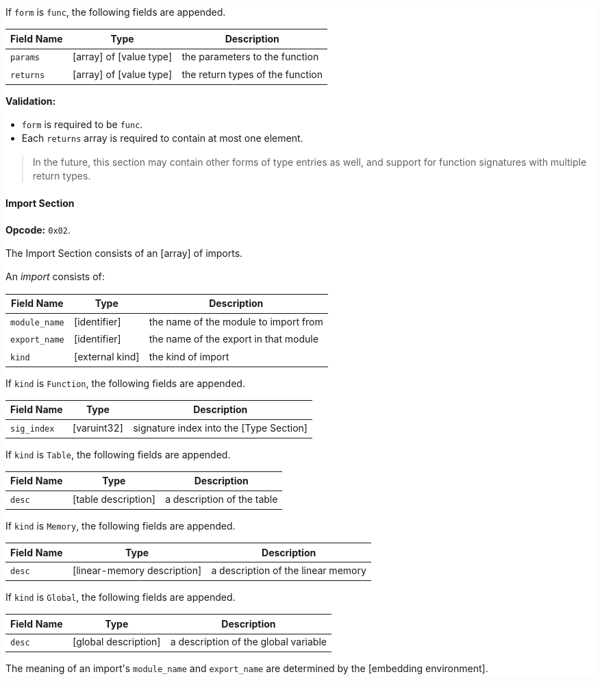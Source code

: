If `form` is `func`, the following fields are appended.

| Field Name      | Type                    | Description                             |
| --------------- | ----------------------- | --------------------------------------- |
| `params`        | [array] of [value type] | the parameters to the function          |
| `returns`       | [array] of [value type] | the return types of the function        |

**Validation:**
 - `form` is required to be `func`.
 - Each `returns` array is required to contain at most one element.

> In the future, this section may contain other forms of type entries as well,
and support for function signatures with multiple return types.

#### Import Section

**Opcode:** `0x02`.

The Import Section consists of an [array] of imports.

An *import* consists of:

| Field Name      | Type                 | Description                              |
| --------------- | -------------------- | ---------------------------------------- |
| `module_name`   | [identifier]         | the name of the module to import from    |
| `export_name`   | [identifier]         | the name of the export in that module    |
| `kind`          | [external kind]      | the kind of import                       |

If `kind` is `Function`, the following fields are appended.

| Field Name      | Type                 | Description                              |
| --------------- | -------------------- | ---------------------------------------- |
| `sig_index`     | [varuint32]          | signature index into the [Type Section]  |

If `kind` is `Table`, the following fields are appended.

| Field Name      | Type                 | Description                              |
| --------------- | -------------------- | ---------------------------------------- |
| `desc`          | [table description]  | a description of the table               |

If `kind` is `Memory`, the following fields are appended.

| Field Name      | Type                        | Description                        |
| --------------- | --------------------------- | ---------------------------------- |
| `desc`          | [linear-memory description] | a description of the linear memory |

If `kind` is `Global`, the following fields are appended.

| Field Name      | Type                 | Description                              |
| --------------- | -------------------- | ---------------------------------------- |
| `desc`          | [global description] | a description of the global variable     |

The meaning of an import's `module_name` and `export_name` are determined by
the [embedding environment].


[logo]: https://github.com/WebAssembly/web-assembly-logo/raw/master/dist/logo/web-assembly-logo.png "The WebAssembly Logo"
[ISA]: https://en.wikipedia.org/wiki/Instruction_set
[imports]: #import-section
[exports]: #export-section
[*execution*]: #execution
[*functions*]: https://en.wikipedia.org/wiki/Subroutine
[*instructions*]: #instructions
[*instantiated*]: #instantiation
[load-store architecture]: https://en.wikipedia.org/wiki/Load/store_architecture
["as if"]: https://en.wikipedia.org/wiki/As-if_rule
[constant time]: https://www.bearssl.org/constanttime.html
[*Bytes*]: https://en.wikipedia.org/wiki/Byte
[*Pages*]: https://en.wikipedia.org/wiki/Page_(computer_memory)
["undefined behavior"]: https://en.wikipedia.org/wiki/Undefined_behavior
[LEB128]: https://en.wikipedia.org/wiki/LEB128
[signed LEB128]: https://en.wikipedia.org/wiki/LEB128#Signed_LEB128
[power of 2]: https://en.wikipedia.org/wiki/Power_of_two
[log2]: https://en.wikipedia.org/wiki/Binary_logarithm
[UTF-8 decode without BOM or fail]: https://encoding.spec.whatwg.org/#utf-8-decode-without-bom-or-fail
[NUL]: https://en.wikipedia.org/wiki/Null_character
[NUL-terminated]: https://en.wikipedia.org/wiki/Null-terminated_string
[BOM]: https://en.wikipedia.org/wiki/Byte_order_mark
[unicode normalization]: http://www.unicode.org/reports/tr15/
[actual boolean]: https://en.wikipedia.org/wiki/Boolean_data_type
[Numbers in ECMAScript]: https://tc39.github.io/ecma262/#sec-ecmascript-language-types-number-type
[NaN]: https://en.wikipedia.org/wiki/NaN
[new extensible name section format]: https://github.com/WebAssembly/design/blob/master/BinaryEncoding.md#name-section
[mnemonics]: https://en.wikipedia.org/wiki/Assembly_language#Opcode_mnemonics_and_extended_mnemonics
[IEEE 754-2008]: https://en.wikipedia.org/wiki/IEEE_floating_point
["subnormal numbers"]: https://en.wikipedia.org/wiki/Subnormal_number
[TypedArrays in ECMAScript]: https://tc39.github.io/ecma262/#sec-typedarray-objects
[opcodes]: https://en.wikipedia.org/wiki/Opcode
[precedence]: https://en.wikipedia.org/wiki/Order_of_operations
["jump table"]: https://en.wikipedia.org/w/index.php?title=Jump_table
["tee" command]: https://en.wikipedia.org/wiki/Tee_(command)
["modulo" operation]: https://en.wikipedia.org/wiki/Modulo_operation
[common pitfalls]: https://en.wikipedia.org/wiki/Modulo_operation#Common_pitfalls
[bitwise and]: https://en.wikipedia.org/wiki/Bitwise_operation#AND
[bitwise inclusive-or]: https://en.wikipedia.org/wiki/Bitwise_operation#OR
[bitwise exclusive-or]: https://en.wikipedia.org/wiki/Bitwise_operation#XOR
[bitwise negate]: https://en.wikipedia.org/wiki/Bitwise_operation#NOT
["hamming weight"]: https://en.wikipedia.org/wiki/Hamming_weight
["Truncate"]: https://en.wikipedia.org/wiki/Truncation
[rounded to the nearest integer]: https://en.wikipedia.org/wiki/Nearest_integer_function
[ties rounded toward the value with an even least-significant digit]: https://en.wikipedia.org/wiki/Rounding#Round_half_to_even
[`Math.round` in ECMAScript]: https://tc39.github.io/ecma262/#sec-math.round
[`round` in C]: http://en.cppreference.com/w/c/numeric/math/round